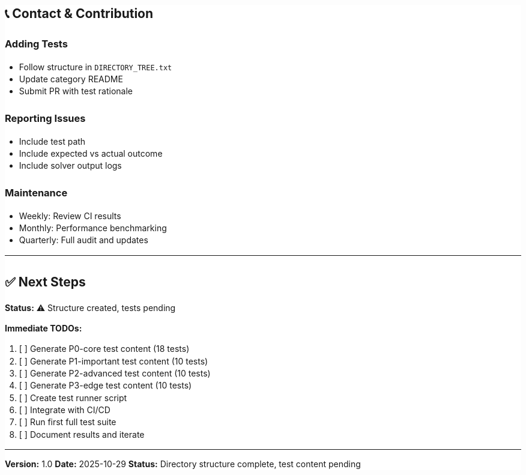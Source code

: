 
## 📞 Contact & Contribution

### Adding Tests
- Follow structure in `DIRECTORY_TREE.txt`
- Update category README
- Submit PR with test rationale

### Reporting Issues
- Include test path
- Include expected vs actual outcome
- Include solver output logs

### Maintenance
- Weekly: Review CI results
- Monthly: Performance benchmarking
- Quarterly: Full audit and updates

---

## ✅ Next Steps

**Status:** ⚠️ Structure created, tests pending

**Immediate TODOs:**
1. [ ] Generate P0-core test content (18 tests)
2. [ ] Generate P1-important test content (10 tests)
3. [ ] Generate P2-advanced test content (10 tests)
4. [ ] Generate P3-edge test content (10 tests)
5. [ ] Create test runner script
6. [ ] Integrate with CI/CD
7. [ ] Run first full test suite
8. [ ] Document results and iterate

---

**Version:** 1.0
**Date:** 2025-10-29
**Status:** Directory structure complete, test content pending
